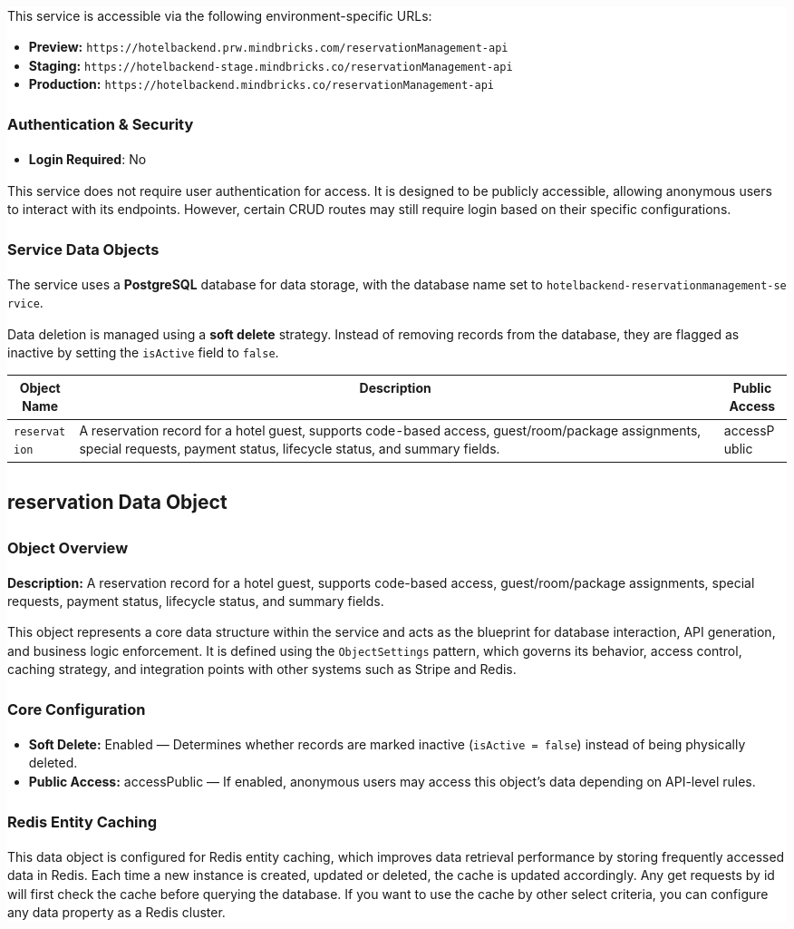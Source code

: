 This service is accessible via the following environment-specific URLs:

- **Preview:** `https://hotelbackend.prw.mindbricks.com/reservationManagement-api`
- **Staging:** `https://hotelbackend-stage.mindbricks.co/reservationManagement-api`
- **Production:** `https://hotelbackend.mindbricks.co/reservationManagement-api`

### Authentication & Security

- **Login Required**: No

This service does not require user authentication for access. It is designed to be publicly accessible, allowing anonymous users to interact with its endpoints.
However, certain CRUD routes may still require login based on their specific configurations.

### Service Data Objects

The service uses a **PostgreSQL** database for data storage, with the database name set to `hotelbackend-reservationmanagement-service`.

Data deletion is managed using a **soft delete** strategy. Instead of removing records from the database, they are flagged as inactive by setting the `isActive` field to `false`.

| Object Name   | Description                                                                                                                                                                 | Public Access |
| ------------- | --------------------------------------------------------------------------------------------------------------------------------------------------------------------------- | ------------- |
| `reservation` | A reservation record for a hotel guest, supports code-based access, guest/room/package assignments, special requests, payment status, lifecycle status, and summary fields. | accessPublic  |

## reservation Data Object

### Object Overview

**Description:** A reservation record for a hotel guest, supports code-based access, guest/room/package assignments, special requests, payment status, lifecycle status, and summary fields.

This object represents a core data structure within the service and acts as the blueprint for database interaction, API generation, and business logic enforcement.
It is defined using the `ObjectSettings` pattern, which governs its behavior, access control, caching strategy, and integration points with other systems such as Stripe and Redis.

### Core Configuration

- **Soft Delete:** Enabled — Determines whether records are marked inactive (`isActive = false`) instead of being physically deleted.
- **Public Access:** accessPublic — If enabled, anonymous users may access this object’s data depending on API-level rules.

### Redis Entity Caching

This data object is configured for Redis entity caching, which improves data retrieval performance by storing frequently accessed data in Redis.
Each time a new instance is created, updated or deleted, the cache is updated accordingly. Any get requests by id will first check the cache before querying the database.
If you want to use the cache by other select criteria, you can configure any data property as a Redis cluster.
